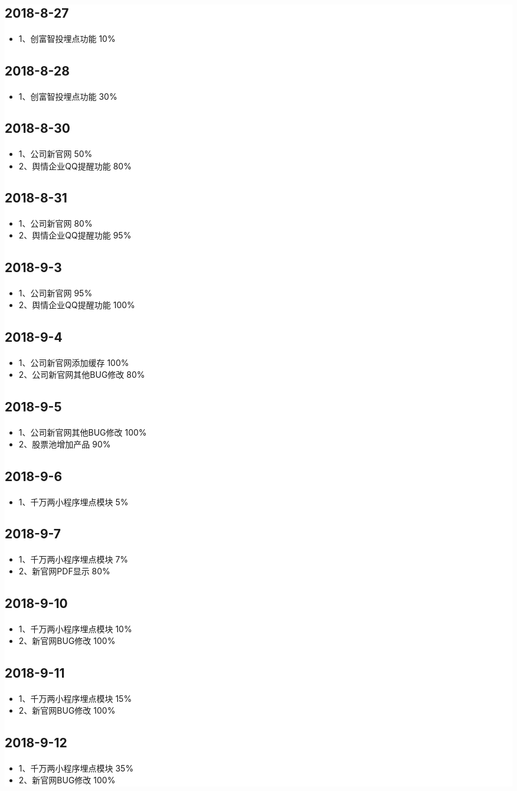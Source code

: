 ## 2018-8-27
- 1、创富智投埋点功能           10%

## 2018-8-28
- 1、创富智投埋点功能           30%

## 2018-8-30
- 1、公司新官网           50%
- 2、舆情企业QQ提醒功能    80%

## 2018-8-31
- 1、公司新官网           80%
- 2、舆情企业QQ提醒功能    95%

## 2018-9-3
- 1、公司新官网            95%
- 2、舆情企业QQ提醒功能    100%

## 2018-9-4
- 1、公司新官网添加缓存            100%
- 2、公司新官网其他BUG修改         80%

## 2018-9-5
- 1、公司新官网其他BUG修改         100%
- 2、股票池增加产品                90%

## 2018-9-6
- 1、千万两小程序埋点模块         5%

## 2018-9-7
- 1、千万两小程序埋点模块         7%
- 2、新官网PDF显示                80%

## 2018-9-10
- 1、千万两小程序埋点模块         10%
- 2、新官网BUG修改                100%

## 2018-9-11
- 1、千万两小程序埋点模块         15%
- 2、新官网BUG修改                100%

## 2018-9-12
- 1、千万两小程序埋点模块         35%
- 2、新官网BUG修改                100%
